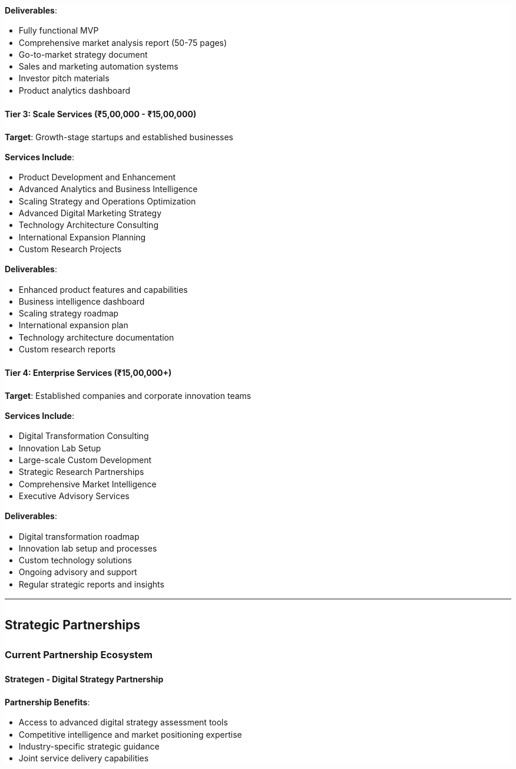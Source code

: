 **Deliverables**:
- Fully functional MVP
- Comprehensive market analysis report (50-75 pages)
- Go-to-market strategy document
- Sales and marketing automation systems
- Investor pitch materials
- Product analytics dashboard

#### Tier 3: Scale Services (₹5,00,000 - ₹15,00,000)
**Target**: Growth-stage startups and established businesses

**Services Include**:
- Product Development and Enhancement
- Advanced Analytics and Business Intelligence
- Scaling Strategy and Operations Optimization
- Advanced Digital Marketing Strategy
- Technology Architecture Consulting
- International Expansion Planning
- Custom Research Projects

**Deliverables**:
- Enhanced product features and capabilities
- Business intelligence dashboard
- Scaling strategy roadmap
- International expansion plan
- Technology architecture documentation
- Custom research reports

#### Tier 4: Enterprise Services (₹15,00,000+)
**Target**: Established companies and corporate innovation teams

**Services Include**:
- Digital Transformation Consulting
- Innovation Lab Setup
- Large-scale Custom Development
- Strategic Research Partnerships
- Comprehensive Market Intelligence
- Executive Advisory Services

**Deliverables**:
- Digital transformation roadmap
- Innovation lab setup and processes
- Custom technology solutions
- Ongoing advisory and support
- Regular strategic reports and insights

---

## Strategic Partnerships

### Current Partnership Ecosystem

#### Strategen - Digital Strategy Partnership
**Partnership Benefits**:
- Access to advanced digital strategy assessment tools
- Competitive intelligence and market positioning expertise
- Industry-specific strategic guidance
- Joint service delivery capabilities
